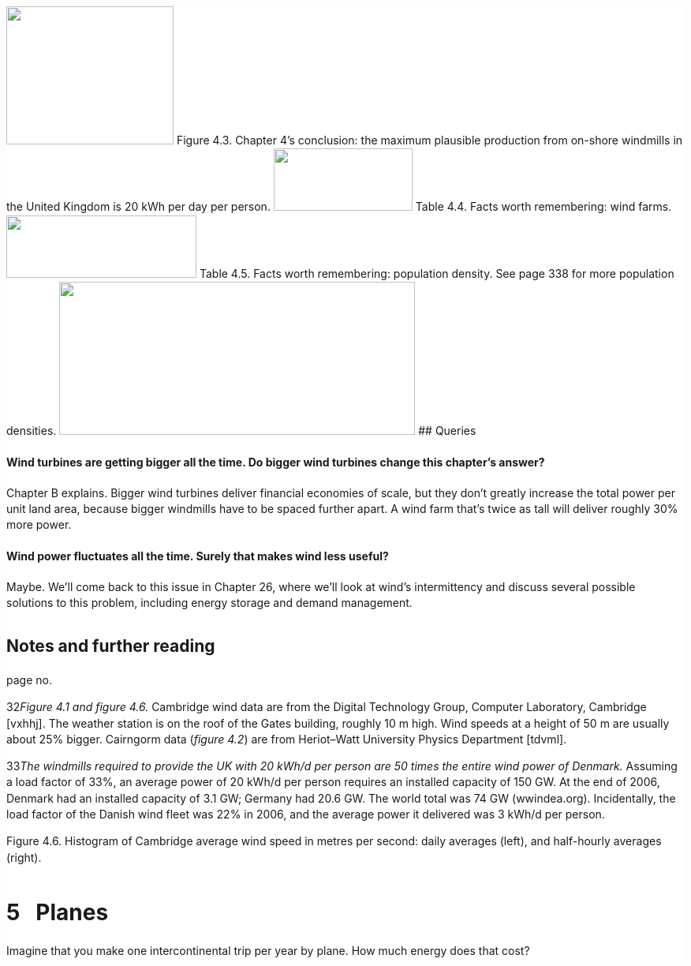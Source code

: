 <img src="figure27.png" width="212" height="175" />
<span class="figurenumber">Figure 4.3.</span> Chapter 4’s conclusion: the maximum plausible production from on-shore windmills in the United Kingdom is 20 kWh per day per person.

<img src="figure401.png" width="176" height="79" />
<span class="figurenumber">Table 4.4.</span> Facts worth remembering: wind farms.

<img src="figure402.png" width="241" height="79" />
<span class="figurenumber">Table 4.5.</span> Facts worth remembering: population density. See page 338 for more population densities.

<img src="figure28.png" width="451" height="194" />
## Queries

#### Wind turbines are getting bigger all the time. Do bigger wind turbines change this chapter’s answer?

Chapter B explains. Bigger wind turbines deliver financial economies of scale, but they don’t greatly increase the total power per unit land area, because bigger windmills have to be spaced further apart. A wind farm that’s twice as tall will deliver roughly 30% more power.

#### Wind power fluctuates all the time. Surely that makes wind less useful?

Maybe. We’ll come back to this issue in Chapter 26, where we’ll look at wind’s intermittency and discuss several possible solutions to this problem, including energy storage and demand management.

## Notes and further reading

page no.

<span class="mark">32</span>*Figure 4.1 and figure 4.6.* Cambridge wind data are from the Digital Technology Group, Computer Laboratory, Cambridge \[<span class="tinylink">vxhhj</span>\]. The weather station is on the roof of the Gates building, roughly 10 m high. Wind speeds at a height of 50 m are usually about 25% bigger. Cairngorm data (*figure 4.2*) are from Heriot–Watt University Physics Department \[<span class="tinylink">tdvml</span>\].

<span class="mark">33</span>*The windmills required to provide the UK with 20 kWh/d per person are 50 times the entire wind power of Denmark.* Assuming a load factor of 33%, an average power of 20 kWh/d per person requires an installed capacity of 150 GW. At the end of 2006, Denmark had an installed capacity of 3.1 GW; Germany had 20.6 GW. The world total was 74 GW (<span class="websitetitle">wwindea.org</span>). Incidentally, the load factor of the Danish wind fleet was 22% in 2006, and the average power it delivered was 3 kWh/d per person.

<span class="figurenumber">Figure 4.6.</span> Histogram of Cambridge average wind speed in metres per second: daily averages (left), and half-hourly averages (right).

# 5   Planes

Imagine that you make one intercontinental trip per year by plane. How much energy does that cost?
